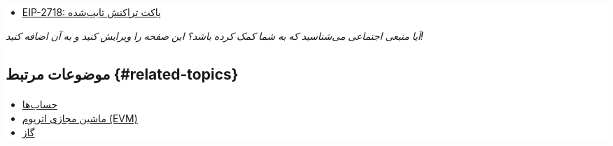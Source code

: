 - [EIP-2718: پاکت تراکنش تایپ‌شده](https://eips.ethereum.org/EIPS/eip-2718)

_آیا منبعی اجتماعی می‌شناسید که به شما کمک کرده باشد؟ این صفحه را ویرایش کنید و به آن اضافه کنید!_

## موضوعات مرتبط {#related-topics}

- [حساب‌ها](/developers/docs/accounts/)
- [ماشین مجازی اتریوم (EVM)](/developers/docs/evm/)
- [گاز](/developers/docs/gas/)
